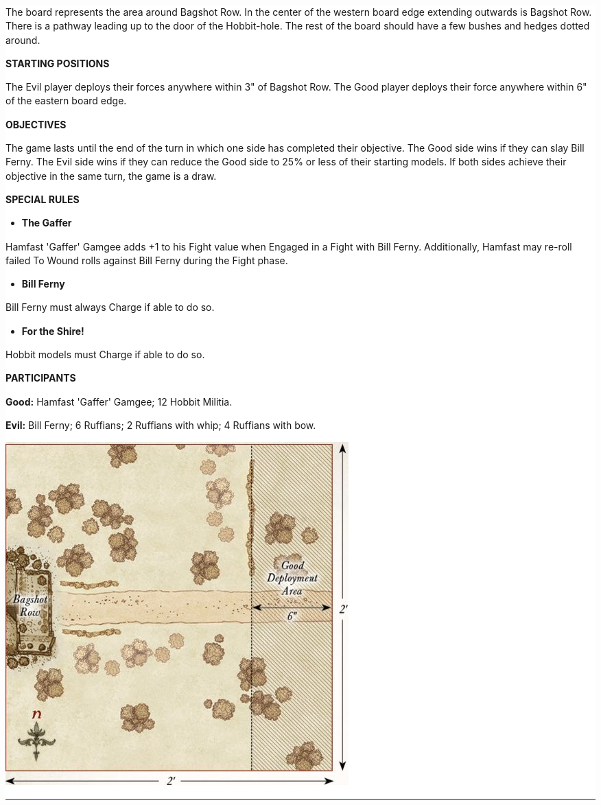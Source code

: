 The board represents the area around Bagshot Row. In the center of the western board edge extending outwards is Bagshot Row. There is a pathway leading up to the door of the Hobbit-hole. The rest of the board should have a few bushes and hedges dotted around.

**STARTING POSITIONS**

The Evil player deploys their forces anywhere within 3" of Bagshot Row. The Good player deploys their force anywhere within 6" of the eastern board edge.

**OBJECTIVES**

The game lasts until the end of the turn in which one side has completed their objective. The Good side wins if they can slay Bill Ferny. The Evil side wins if they can reduce the Good side to 25% or less of their starting models. If both sides achieve their objective in the same turn, the game is a draw.

**SPECIAL RULES**

* **The Gaffer**

Hamfast 'Gaffer' Gamgee adds +1 to his Fight value when Engaged in a Fight with Bill Ferny. Additionally, Hamfast may re-roll failed To Wound rolls against Bill Ferny during the Fight phase.

* **Bill Ferny**

Bill Ferny must always Charge if able to do so.

* **For the Shire!**

Hobbit models must Charge if able to do so.

**PARTICIPANTS**

**Good:** Hamfast 'Gaffer' Gamgee; 12 Hobbit Militia.

**Evil:** Bill Ferny; 6 Ruffians; 2 Ruffians with whip; 4 Ruffians with bow.

![](../media/scenarios/scouring_of_the_shire/uprooting_of_bagshot_row.jpg)

---